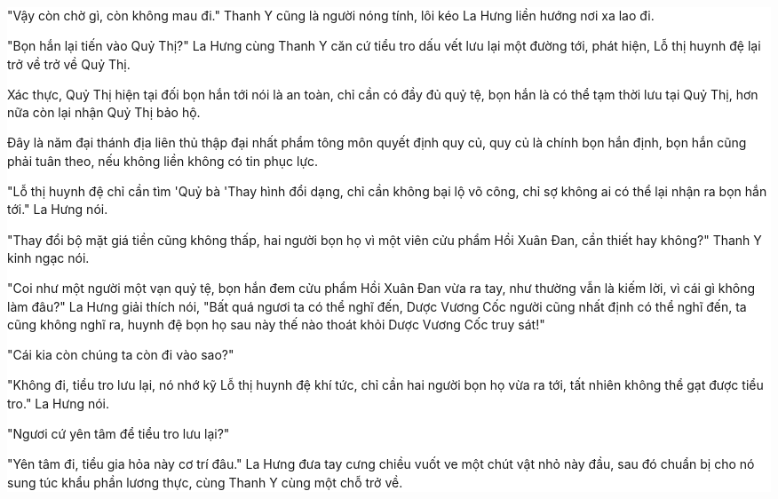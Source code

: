 "Vậy còn chờ gì, còn không mau đi." Thanh Y cũng là người nóng tính, lôi kéo La Hưng liền hướng nơi xa lao đi.

"Bọn hắn lại tiến vào Quỷ Thị?" La Hưng cùng Thanh Y căn cứ tiểu tro dấu vết lưu lại một đường tới, phát hiện, Lỗ thị huynh đệ lại trở về trở về Quỷ Thị.

Xác thực, Quỷ Thị hiện tại đối bọn hắn tới nói là an toàn, chỉ cần có đầy đủ quỷ tệ, bọn hắn là có thể tạm thời lưu tại Quỷ Thị, hơn nữa còn lại nhận Quỷ Thị bảo hộ.

Đây là năm đại thánh địa liên thủ thập đại nhất phẩm tông môn quyết định quy củ, quy củ là chính bọn hắn định, bọn hắn cũng phải tuân theo, nếu không liền không có tin phục lực.

"Lỗ thị huynh đệ chỉ cần tìm 'Quỷ bà 'Thay hình đổi dạng, chỉ cần không bại lộ võ công, chỉ sợ không ai có thể lại nhận ra bọn hắn tới." La Hưng nói.

"Thay đổi bộ mặt giá tiền cũng không thấp, hai người bọn họ vì một viên cửu phẩm Hồi Xuân Đan, cần thiết hay không?" Thanh Y kinh ngạc nói.

"Coi như một người một vạn quỷ tệ, bọn hắn đem cửu phẩm Hồi Xuân Đan vừa ra tay, như thường vẫn là kiếm lời, vì cái gì không làm đâu?" La Hưng giải thích nói, "Bất quá ngươi ta có thể nghĩ đến, Dược Vương Cốc người cũng nhất định có thể nghĩ đến, ta cũng không nghĩ ra, huynh đệ bọn họ sau này thế nào thoát khỏi Dược Vương Cốc truy sát!"

"Cái kia còn chúng ta còn đi vào sao?"

"Không đi, tiểu tro lưu lại, nó nhớ kỹ Lỗ thị huynh đệ khí tức, chỉ cần hai người bọn họ vừa ra tới, tất nhiên không thể gạt được tiểu tro." La Hưng nói.

"Ngươi cứ yên tâm để tiểu tro lưu lại?"

"Yên tâm đi, tiểu gia hỏa này cơ trí đâu." La Hưng đưa tay cưng chiều vuốt ve một chút vật nhỏ này đầu, sau đó chuẩn bị cho nó sung túc khẩu phần lương thực, cùng Thanh Y cùng một chỗ trở về.




